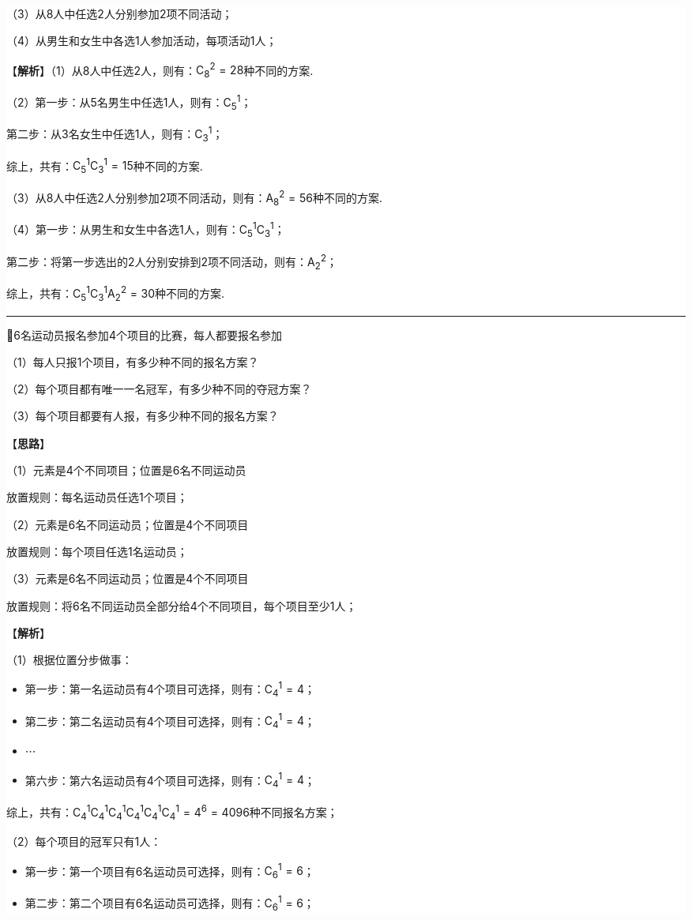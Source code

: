 （3）从$8$人中任选$2$人分别参加$2$项不同活动；

（4）从男生和女生中各选$1$人参加活动，每项活动$1$人；

【**解析**】（1）从$8$人中任选$2$人，则有：$\operatorname{C} _ {8}^{2}=28$种不同的方案.

（2）第一步：从$5$名男生中任选$1$人，则有：$\operatorname{C} _{5}^{1}$；

第二步：从$3$名女生中任选$1$人，则有：$\operatorname{C} _{3}^{1}$；

综上，共有：$\operatorname{C} _ {5}^{1}\operatorname{C} _ {3}^{1}=15$种不同的方案.

（3）从$8$人中任选$2$人分别参加$2$项不同活动，则有：$\operatorname{A} _ {8}^{2}=56$种不同的方案.

（4）第一步：从男生和女生中各选$1$人，则有：$\operatorname{C} _ {5}^{1}\operatorname{C} _ {3}^{1}$；

第二步：将第一步选出的$2$人分别安排到$2$项不同活动，则有：$\operatorname{A} _ {2}^{2}$；

综上，共有：$\operatorname{C} _ {5}^{1}\operatorname{C} _ {3}^{1}\operatorname{A} _ {2}^{2}=30$种不同的方案.



---
&#128311;$6$名运动员报名参加$4$个项目的比赛，每人都要报名参加

（1）每人只报$1$个项目，有多少种不同的报名方案？

（2）每个项目都有唯一一名冠军，有多少种不同的夺冠方案？

（3）每个项目都要有人报，有多少种不同的报名方案？

【**思路**】

（1）元素是$4$个不同项目；位置是$6$名不同运动员

放置规则：每名运动员任选$1$个项目；

（2）元素是$6$名不同运动员；位置是$4$个不同项目

放置规则：每个项目任选$1$名运动员；

（3）元素是$6$名不同运动员；位置是$4$个不同项目

放置规则：将$6$名不同运动员全部分给$4$个不同项目，每个项目至少$1$人；

【**解析**】

（1）根据位置分步做事：

- 第一步：第一名运动员有$4$个项目可选择，则有：$\operatorname{C} _{4}^{1}=4$；

- 第二步：第二名运动员有$4$个项目可选择，则有：$\operatorname{C} _{4}^{1}=4$；

- $\cdots$

- 第六步：第六名运动员有$4$个项目可选择，则有：$\operatorname{C} _{4}^{1}=4$；

综上，共有：$\operatorname{C} _ {4}^{1}\operatorname{C} _ {4}^{1}\operatorname{C} _ {4}^{1}\operatorname{C} _ {4}^{1}\operatorname{C} _ {4}^{1}\operatorname{C} _ {4}^{1}={4^6}=4096$种不同报名方案；

（2）每个项目的冠军只有$1$人：

- 第一步：第一个项目有$6$名运动员可选择，则有：$\operatorname{C} _{6}^{1}=6$；

- 第二步：第二个项目有$6$名运动员可选择，则有：$\operatorname{C} _{6}^{1}=6$；
